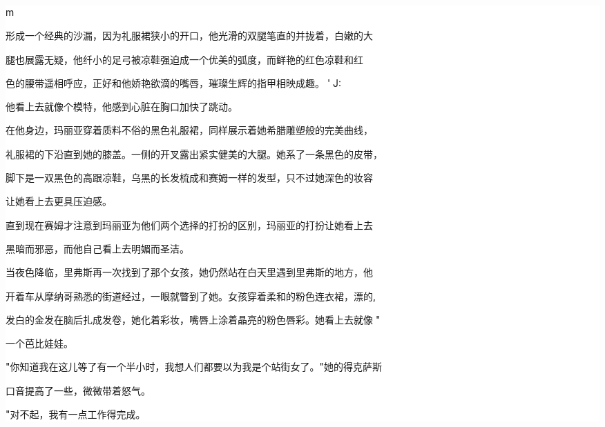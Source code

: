 m 



形成一个经典的沙漏，因为礼服裙狭小的开口，他光滑的双腿笔直的并拢着，白嫩的大



腿也展露无疑，他纤小的足弓被凉鞋强迫成一个优美的弧度，而鲜艳的红色凉鞋和红



色的腰带遥相呼应，正好和他娇艳欲滴的嘴唇，璀璨生辉的指甲相映成趣。 ' J:





他看上去就像个模特，他感到心脏在胸口加快了跳动。



在他身边，玛丽亚穿着质料不俗的黑色礼服裙，同样展示着她希腊雕塑般的完美曲线，



礼服裙的下沿直到她的膝盖。一侧的开叉露出紧实健美的大腿。她系了一条黑色的皮带，



脚下是一双黑色的高跟凉鞋，乌黑的长发梳成和赛姆一样的发型，只不过她深色的妆容



让她看上去更具压迫感。





直到现在赛姆才注意到玛丽亚为他们两个选择的打扮的区别，玛丽亚的打扮让她看上去



黑暗而邪恶，而他自己看上去明媚而圣洁。







当夜色降临，里弗斯再一次找到了那个女孩，她仍然站在白天里遇到里弗斯的地方，他



开着车从摩纳哥熟悉的街道经过，一眼就瞥到了她。女孩穿着柔和的粉色连衣裙，漂的,



发白的金发在脑后扎成发卷，她化着彩妆，嘴唇上涂着晶亮的粉色唇彩。她看上去就像 "



一个芭比娃娃。





"你知道我在这儿等了有一个半小时，我想人们都要以为我是个站街女了。"她的得克萨斯



口音提高了一些，微微带着怒气。



"对不起，我有一点工作得完成。

